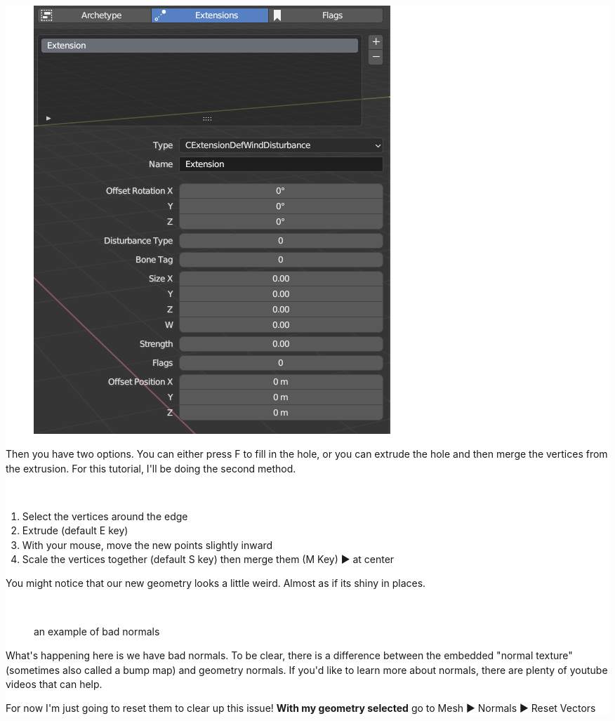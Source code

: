 <figure><img src="../.gitbook/assets/image (83).png" alt=""><figcaption></figcaption></figure>

Then you have two options. You can either press F to fill in the hole, or you can extrude the hole and then merge the vertices from the extrusion. For this tutorial, I'll be doing the second method.

<figure><img src="../.gitbook/assets/blender_LzxLn0KRkc.gif" alt=""><figcaption></figcaption></figure>

1. Select the vertices around the edge
2. Extrude (default E key)
3. With your mouse, move the new points slightly inward
4. Scale the vertices together (default S key) then merge them (M Key) ► at center

You might notice that our new geometry looks a little weird. Almost as if its shiny in places.

<figure><img src="../.gitbook/assets/blender_LzbmjwLTqx.gif" alt=""><figcaption><p>an example of bad normals</p></figcaption></figure>

What's happening here is we have bad normals. To be clear, there is a difference between the embedded "normal texture" (sometimes also called a bump map) and geometry normals. If you'd like to learn more about normals, there are plenty of youtube videos that can help.&#x20;

For now I'm just going to reset them to clear up this issue! **With my geometry selected** go to Mesh ► Normals ► Reset Vectors
